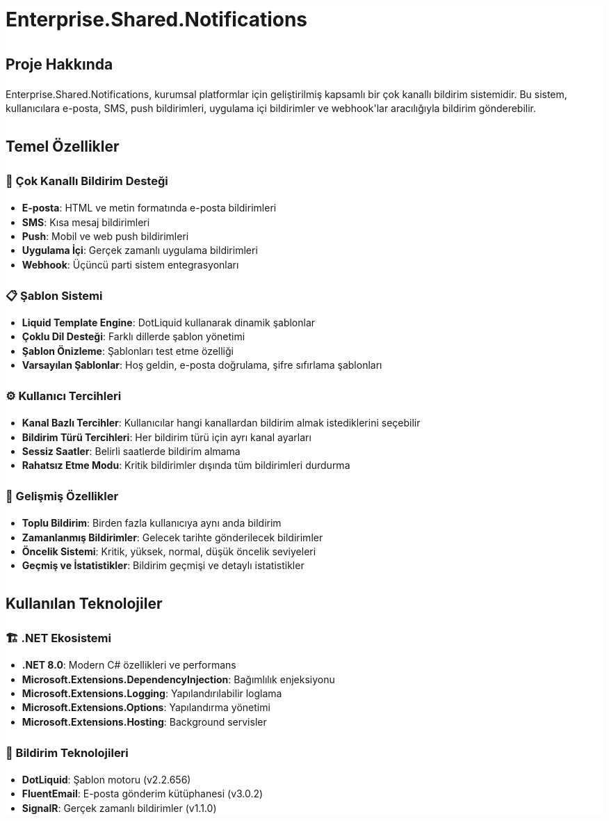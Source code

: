 # Enterprise.Shared.Notifications

## Proje Hakkında

Enterprise.Shared.Notifications, kurumsal platformlar için geliştirilmiş kapsamlı bir çok kanallı bildirim sistemidir. Bu sistem, kullanıcılara e-posta, SMS, push bildirimleri, uygulama içi bildirimler ve webhook'lar aracılığıyla bildirim gönderebilir.

## Temel Özellikler

### 🚀 Çok Kanallı Bildirim Desteği
- **E-posta**: HTML ve metin formatında e-posta bildirimleri
- **SMS**: Kısa mesaj bildirimleri 
- **Push**: Mobil ve web push bildirimleri
- **Uygulama İçi**: Gerçek zamanlı uygulama bildirimleri
- **Webhook**: Üçüncü parti sistem entegrasyonları

### 📋 Şablon Sistemi
- **Liquid Template Engine**: DotLiquid kullanarak dinamik şablonlar
- **Çoklu Dil Desteği**: Farklı dillerde şablon yönetimi
- **Şablon Önizleme**: Şablonları test etme özelliği
- **Varsayılan Şablonlar**: Hoş geldin, e-posta doğrulama, şifre sıfırlama şablonları

### ⚙️ Kullanıcı Tercihleri
- **Kanal Bazlı Tercihler**: Kullanıcılar hangi kanallardan bildirim almak istediklerini seçebilir
- **Bildirim Türü Tercihleri**: Her bildirim türü için ayrı kanal ayarları
- **Sessiz Saatler**: Belirli saatlerde bildirim almama
- **Rahatsız Etme Modu**: Kritik bildirimler dışında tüm bildirimleri durdurma

### 🔧 Gelişmiş Özellikler
- **Toplu Bildirim**: Birden fazla kullanıcıya aynı anda bildirim
- **Zamanlanmış Bildirimler**: Gelecek tarihte gönderilecek bildirimler
- **Öncelik Sistemi**: Kritik, yüksek, normal, düşük öncelik seviyeleri
- **Geçmiş ve İstatistikler**: Bildirim geçmişi ve detaylı istatistikler

## Kullanılan Teknolojiler

### 🏗️ .NET Ekosistemi
- **.NET 8.0**: Modern C# özellikleri ve performans
- **Microsoft.Extensions.DependencyInjection**: Bağımlılık enjeksiyonu
- **Microsoft.Extensions.Logging**: Yapılandırılabilir loglama
- **Microsoft.Extensions.Options**: Yapılandırma yönetimi
- **Microsoft.Extensions.Hosting**: Background servisler

### 📧 Bildirim Teknolojileri
- **DotLiquid**: Şablon motoru (v2.2.656)
- **FluentEmail**: E-posta gönderim kütüphanesi (v3.0.2)
- **SignalR**: Gerçek zamanlı bildirimler (v1.1.0)
